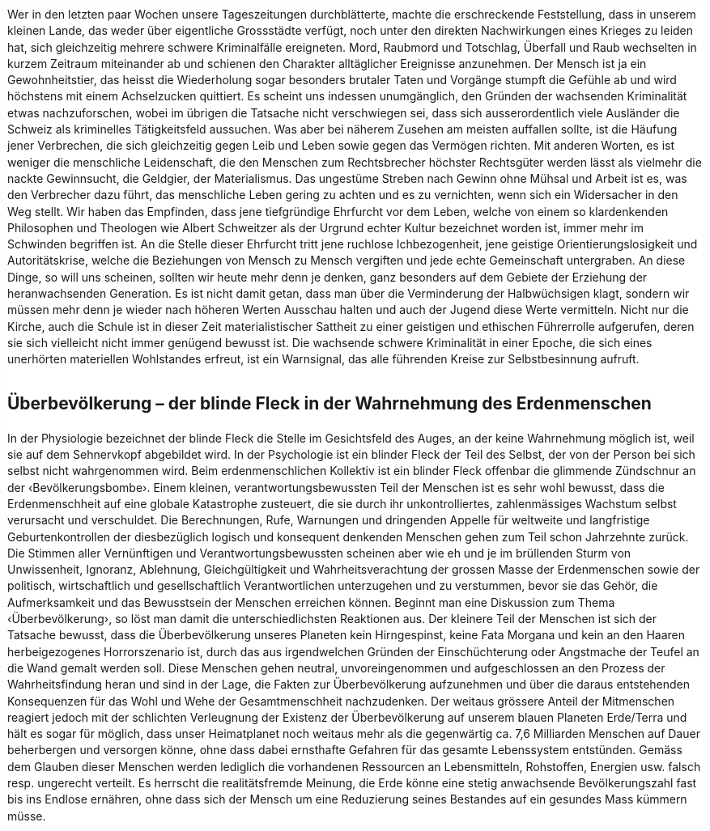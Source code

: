 Wer in den letzten paar Wochen unsere Tageszeitungen durchblätterte, machte die erschreckende Feststellung, dass in unserem kleinen Lande, das weder über eigentliche Grossstädte verfügt, noch unter den direkten Nachwirkungen eines Krieges zu leiden hat, sich gleichzeitig mehrere schwere Kriminalfälle ereigneten. Mord, Raubmord und Totschlag, Überfall und Raub wechselten in kurzem Zeitraum miteinander ab und schienen den Charakter alltäglicher Ereignisse anzunehmen. Der Mensch ist ja ein Gewohnheitstier, das heisst die Wiederholung sogar besonders brutaler Taten und Vorgänge stumpft die Gefühle ab und wird höchstens mit einem Achselzucken quittiert.
Es scheint uns indessen unumgänglich, den Gründen der wachsenden Kriminalität etwas nachzuforschen, wobei im übrigen die Tatsache nicht verschwiegen sei, dass sich ausserordentlich viele Ausländer die Schweiz als kriminelles Tätigkeitsfeld aussuchen. Was aber bei näherem Zusehen am meisten auffallen sollte, ist die Häufung jener Verbrechen, die sich gleichzeitig gegen Leib und Leben sowie gegen das Vermögen richten. Mit anderen Worten, es ist weniger die menschliche Leidenschaft, die den Menschen zum Rechtsbrecher höchster Rechtsgüter werden lässt als vielmehr die nackte Gewinnsucht, die Geldgier, der Materialismus. Das ungestüme Streben nach Gewinn ohne Mühsal und Arbeit ist es, was den Verbrecher dazu führt, das menschliche Leben gering zu achten und es zu vernichten, wenn sich ein Widersacher in den Weg stellt.
Wir haben das Empfinden, dass jene tiefgründige Ehrfurcht vor dem Leben, welche von einem so klardenkenden Philosophen und Theologen wie Albert Schweitzer als der Urgrund echter Kultur bezeichnet worden ist, immer mehr im Schwinden begriffen ist. An die Stelle dieser Ehrfurcht tritt jene ruchlose Ichbezogenheit, jene geistige Orientierungslosigkeit und Autoritätskrise, welche die Beziehungen von Mensch zu Mensch vergiften und jede echte Gemeinschaft untergraben.
An diese Dinge, so will uns scheinen, sollten wir heute mehr denn je denken, ganz besonders auf dem Gebiete der Erziehung der heranwachsenden Generation. Es ist nicht damit getan, dass man über die Verminderung der Halbwüchsigen klagt, sondern wir müssen mehr denn je wieder nach höheren Werten Ausschau halten und auch der Jugend diese Werte vermitteln. Nicht nur die Kirche, auch die Schule ist in dieser Zeit materialistischer Sattheit zu einer geistigen und ethischen Führerrolle aufgerufen, deren sie sich vielleicht nicht immer genügend bewusst ist. Die wachsende schwere Kriminalität in einer Epoche, die sich eines unerhörten materiellen Wohlstandes erfreut, ist ein Warnsignal, das alle führenden Kreise zur Selbstbesinnung aufruft.
## Überbevölkerung – der blinde Fleck in der Wahrnehmung des Erdenmenschen
In der Physiologie bezeichnet der blinde Fleck die Stelle im Gesichtsfeld des Auges, an der keine Wahrnehmung möglich ist, weil sie auf dem Sehnervkopf abgebildet wird. In der Psychologie ist ein blinder Fleck der Teil des Selbst, der von der Person bei sich selbst nicht wahrgenommen wird. Beim erdenmenschlichen Kollektiv ist ein blinder Fleck offenbar die glimmende Zündschnur an der ‹Bevölkerungsbombe›. Einem kleinen, verantwortungsbewussten Teil der Menschen ist es sehr wohl bewusst, dass die Erdenmenschheit auf eine globale Katastrophe zusteuert, die sie durch ihr unkontrolliertes, zahlenmässiges Wachstum selbst verursacht und verschuldet. Die Berechnungen, Rufe, Warnungen und dringenden Appelle für weltweite und langfristige Geburtenkontrollen der diesbezüglich logisch und konsequent denkenden Menschen gehen zum Teil schon Jahrzehnte zurück. Die Stimmen aller Vernünftigen und Verantwortungsbewussten scheinen aber wie eh und je im brüllenden Sturm von Unwissenheit, Ignoranz, Ablehnung, Gleichgültigkeit und Wahrheitsverachtung der grossen Masse der Erdenmenschen sowie der politisch, wirtschaftlich und gesellschaftlich Verantwortlichen unterzugehen und zu verstummen, bevor sie das Gehör, die Aufmerksamkeit und das Bewusstsein der Menschen erreichen können.
Beginnt man eine Diskussion zum Thema ‹Überbevölkerung›, so löst man damit die unterschiedlichsten Reaktionen aus. Der kleinere Teil der Menschen ist sich der Tatsache bewusst, dass die Überbevölkerung unseres Planeten kein Hirngespinst, keine Fata Morgana und kein an den Haaren herbeigezogenes Horrorszenario ist, durch das aus irgendwelchen Gründen der Einschüchterung oder Angstmache der Teufel an die Wand gemalt werden soll. Diese Menschen gehen neutral, unvoreingenommen und aufgeschlossen an den Prozess der Wahrheitsfindung heran und sind in der Lage, die Fakten zur Überbevölkerung aufzunehmen und über die daraus entstehenden Konsequenzen für das Wohl und Wehe der Gesamtmenschheit nachzudenken.
Der weitaus grössere Anteil der Mitmenschen reagiert jedoch mit der schlichten Verleugnung der Existenz der Überbevölkerung auf unserem blauen Planeten Erde/Terra und hält es sogar für möglich, dass unser Heimatplanet noch weitaus mehr als die gegenwärtig ca. 7,6 Milliarden Menschen auf Dauer beherbergen und versorgen könne, ohne dass dabei ernsthafte Gefahren für das gesamte Lebenssystem entstünden. Gemäss dem Glauben dieser Menschen werden lediglich die vorhandenen Ressourcen an Lebensmitteln, Rohstoffen, Energien usw. falsch resp. ungerecht verteilt. Es herrscht die realitätsfremde Meinung, die Erde könne eine stetig anwachsende Bevölkerungszahl fast bis ins Endlose ernähren, ohne dass sich der Mensch um eine Reduzierung seines Bestandes auf ein gesundes Mass kümmern müsse.